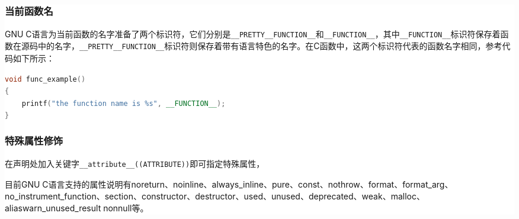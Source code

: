 ### 当前函数名

GNU C语言为当前函数的名字准备了两个标识符，它们分别是`__PRETTY__FUNCTION__`和`__FUNCTION__`，其中`__FUNCTION__`标识符保存着函数在源码中的名字，`__PRETTY__FUNCTION__`标识符则保存着带有语言特色的名字。在C函数中，这两个标识符代表的函数名字相同，参考代码如下所示：

```C++
void func_example()
{
    printf("the function name is %s", __FUNCTION__);
}
```





### 特殊属性修饰

在声明处加入关键字`__attribute__((ATTRIBUTE))`即可指定特殊属性，

目前GNU C语言支持的属性说明有noreturn、noinline、always_inline、pure、const、nothrow、format、format_arg、no_instrument_function、section、constructor、destructor、used、unused、deprecated、weak、malloc、aliaswarn_unused_result nonnull等。
